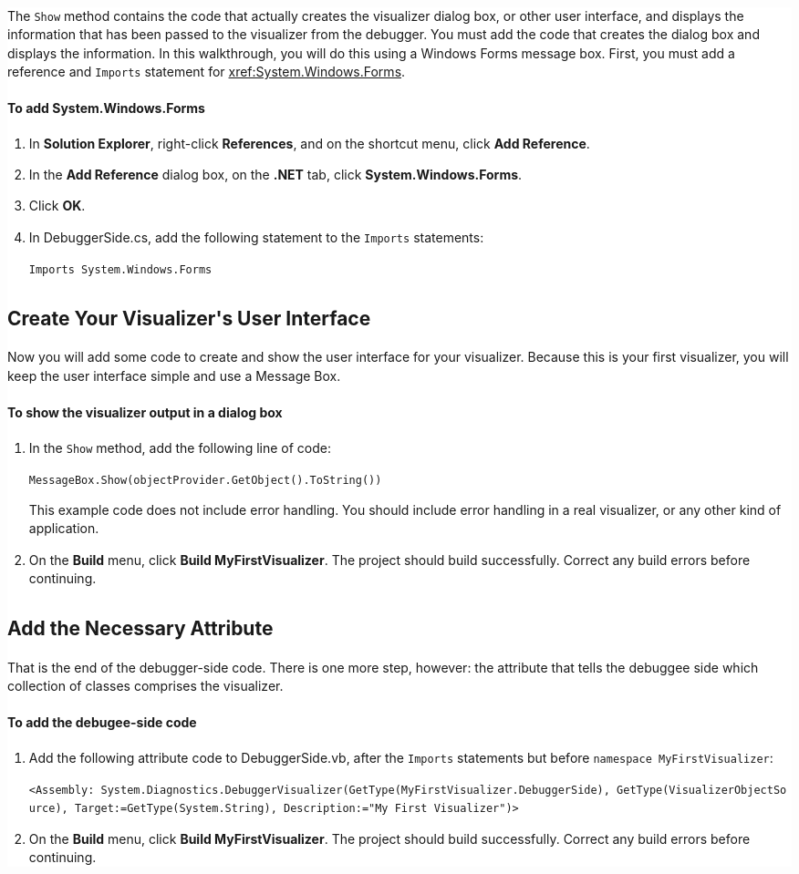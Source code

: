   The `Show` method contains the code that actually creates the visualizer dialog box, or other user interface, and displays the information that has been passed to the visualizer from the debugger. You must add the code that creates the dialog box and displays the information. In this walkthrough, you will do this using a Windows Forms message box. First, you must add a reference and `Imports` statement for <xref:System.Windows.Forms>.  
  
#### To add System.Windows.Forms  
  
1. In **Solution Explorer**, right-click **References**, and on the shortcut menu, click **Add Reference**.  
  
2. In the **Add Reference** dialog box, on the **.NET** tab, click **System.Windows.Forms**.  
  
3. Click **OK**.  
  
4. In DebuggerSide.cs, add the following statement to the `Imports` statements:  
  
    ```  
    Imports System.Windows.Forms  
    ```  
  
## Create Your Visualizer's User Interface  
 Now you will add some code to create and show the user interface for your visualizer. Because this is your first visualizer, you will keep the user interface simple and use a Message Box.  
  
#### To show the visualizer output in a dialog box  
  
1. In the `Show` method, add the following line of code:  
  
    ```  
    MessageBox.Show(objectProvider.GetObject().ToString())  
    ```  
  
     This example code does not include error handling. You should include error handling in a real visualizer, or any other kind of application.  
  
2. On the **Build** menu, click **Build MyFirstVisualizer**. The project should build successfully. Correct any build errors before continuing.  
  
## Add the Necessary Attribute  
 That is the end of the debugger-side code. There is one more step, however: the attribute that tells the debuggee side which collection of classes comprises the visualizer.  
  
#### To add the debugee-side code  
  
1. Add the following attribute code to DebuggerSide.vb, after the `Imports` statements but before `namespace MyFirstVisualizer`:  
  
    ```  
    <Assembly: System.Diagnostics.DebuggerVisualizer(GetType(MyFirstVisualizer.DebuggerSide), GetType(VisualizerObjectSource), Target:=GetType(System.String), Description:="My First Visualizer")>  
    ```  
  
2. On the **Build** menu, click **Build MyFirstVisualizer**. The project should build successfully. Correct any build errors before continuing.  
  